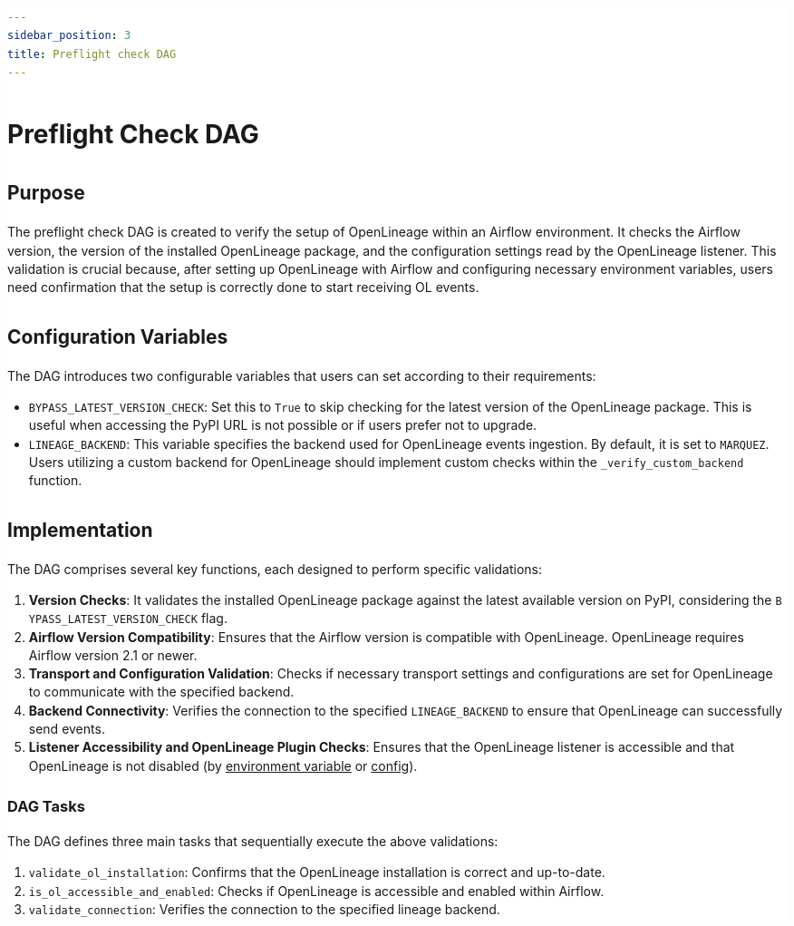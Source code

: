 ```yaml
---
sidebar_position: 3
title: Preflight check DAG
---
```

# Preflight Check DAG

## Purpose

The preflight check DAG is created to verify the setup of OpenLineage within an Airflow environment. It checks the Airflow version, the version of the installed OpenLineage package, and the configuration settings read by the OpenLineage listener. This validation is crucial because, after setting up OpenLineage with Airflow and configuring necessary environment variables, users need confirmation that the setup is correctly done to start receiving OL events.

## Configuration Variables

The DAG introduces two configurable variables that users can set according to their requirements:

- `BYPASS_LATEST_VERSION_CHECK`: Set this to `True` to skip checking for the latest version of the OpenLineage package. This is useful when accessing the PyPI URL is not possible or if users prefer not to upgrade.
- `LINEAGE_BACKEND`: This variable specifies the backend used for OpenLineage events ingestion. By default, it is set to `MARQUEZ`. Users utilizing a custom backend for OpenLineage should implement custom checks within the `_verify_custom_backend` function.

## Implementation

The DAG comprises several key functions, each designed to perform specific validations:

1. **Version Checks**: It validates the installed OpenLineage package against the latest available version on PyPI, considering the `BYPASS_LATEST_VERSION_CHECK` flag.
2. **Airflow Version Compatibility**: Ensures that the Airflow version is compatible with OpenLineage. OpenLineage requires Airflow version 2.1 or newer.
3. **Transport and Configuration Validation**: Checks if necessary transport settings and configurations are set for OpenLineage to communicate with the specified backend.
4. **Backend Connectivity**: Verifies the connection to the specified `LINEAGE_BACKEND` to ensure that OpenLineage can successfully send events.
5. **Listener Accessibility and OpenLineage Plugin Checks**: Ensures that the OpenLineage listener is accessible and that OpenLineage is not disabled (by [environment variable](https://airflow.apache.org/docs/apache-airflow-providers-openlineage/stable/guides/user.html#:~:text=OPENLINEAGE_DISABLED%20is%20an%20equivalent%20of%20AIRFLOW__OPENLINEAGE__DISABLED.) or [config](https://airflow.apache.org/docs/apache-airflow-providers-openlineage/stable/guides/user.html#disable)).

### DAG Tasks

The DAG defines three main tasks that sequentially execute the above validations:

1. `validate_ol_installation`: Confirms that the OpenLineage installation is correct and up-to-date.
2. `is_ol_accessible_and_enabled`: Checks if OpenLineage is accessible and enabled within Airflow.
3. `validate_connection`: Verifies the connection to the specified lineage backend.
